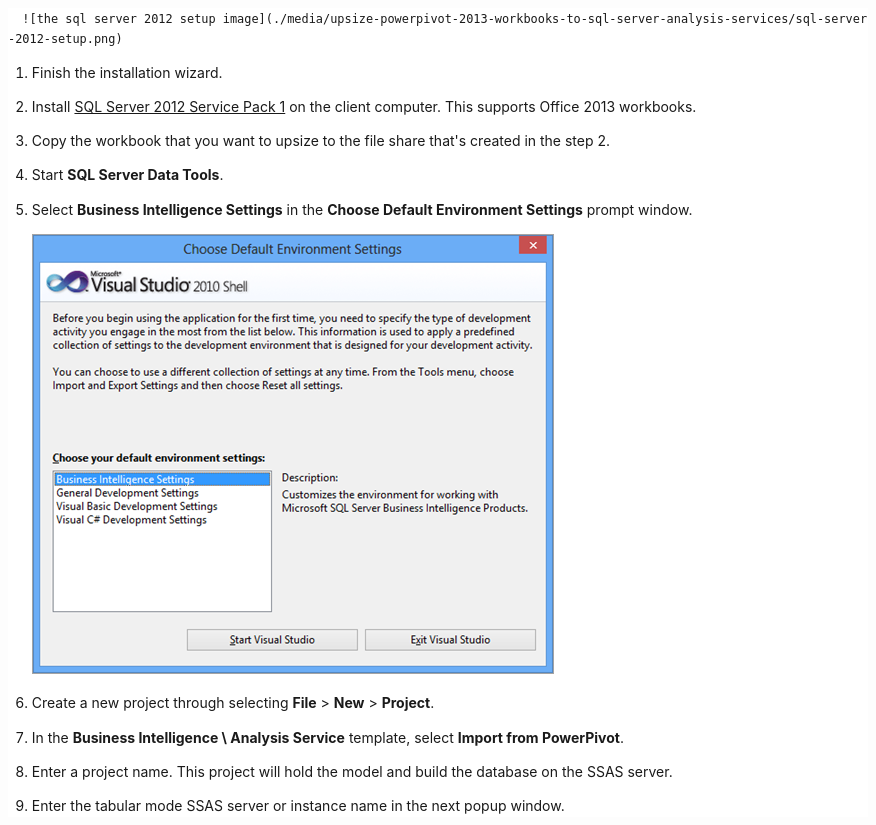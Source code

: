       ![the sql server 2012 setup image](./media/upsize-powerpivot-2013-workbooks-to-sql-server-analysis-services/sql-server-2012-setup.png)
1. Finish the installation wizard.
1. Install [SQL Server 2012 Service Pack 1](https://www.microsoft.com/en-us/download/details.aspx?id=35575) on the client computer. This supports Office 2013 workbooks.
1. Copy the workbook that you want to upsize to the file share that's created in the step 2.
1. Start **SQL Server Data Tools**.
1. Select **Business Intelligence Settings** in the **Choose Default Environment Settings** prompt window.

   ![the default environment settings image](./media/upsize-powerpivot-2013-workbooks-to-sql-server-analysis-services/default-environment-settings.png)
1. Create a new project through selecting **File** > **New** > **Project**.
1. In the **Business Intelligence \ Analysis Service** template, select **Import from PowerPivot**.
1. Enter a project name. This project will hold the model and build the database on the SSAS server.
1. Enter the tabular mode SSAS server or instance name in the next popup window.
